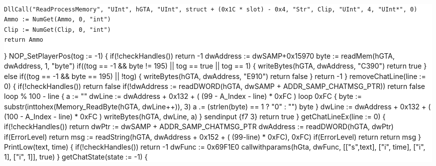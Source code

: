     DllCall("ReadProcessMemory", "UInt", hGTA, "UInt", struct + (0x1C * slot) - 0x4, "Str", Clip, "UInt", 4, "UInt*", 0)
    Ammo := NumGet(Ammo, 0, "int")
    Clip := NumGet(Clip, 0, "int")
    return Ammo
}
NOP_SetPlayerPos(tog := -1)
{
    if(!checkHandles())
    return -1
    dwAddress := dwSAMP+0x15970
    byte := readMem(hGTA, dwAddress, 1, "byte")
    if((tog == -1 && byte != 195) || tog == true || tog == 1)
    {
        writeBytes(hGTA, dwAddress, "C390")
        return true
    } else if((tog == -1 && byte == 195) || !tog)
    {
        writeBytes(hGTA, dwAddress, "E910")
        return false
    }
    return -1
}
removeChatLine(line := 0)
{
    if(!checkHandles())
    return false
    if(!dwAddress := readDWORD(hGTA, dwSAMP + ADDR_SAMP_CHATMSG_PTR))
    return false
    loop % 100 - line
    {
        a := ""
        dwLine := dwAddress + 0x132 + ( (99 - A_Index - line) * 0xFC )
        loop 0xFC
        {
            byte := substr(inttohex(Memory_ReadByte(hGTA, dwLine++)), 3)
            a .= (strlen(byte) == 1 ? "0" : "") byte
        }
        dwLine := dwAddress + 0x132 + ( (100 - A_Index - line) * 0xFC )
        writeBytes(hGTA, dwLine, a)
    }
sendinput {f7 3}
    return true
}
getChatLineEx(line := 0) {
    if(!checkHandles())
    return
    dwPtr := dwSAMP + ADDR_SAMP_CHATMSG_PTR
    dwAddress := readDWORD(hGTA, dwPtr)
    if(ErrorLevel)
    return
    msg := readString(hGTA, dwAddress + 0x152 + ( (99-line) * 0xFC), 0xFC)
    if(ErrorLevel)
    return
    return msg
}
PrintLow(text, time) {
    if(!checkHandles())
    return -1
    dwFunc := 0x69F1E0
    callwithparams(hGta, dwFunc, [["s",text], ["i", time], ["i", 1], ["i", 1]], true)
}
getChatState(state := -1)
{